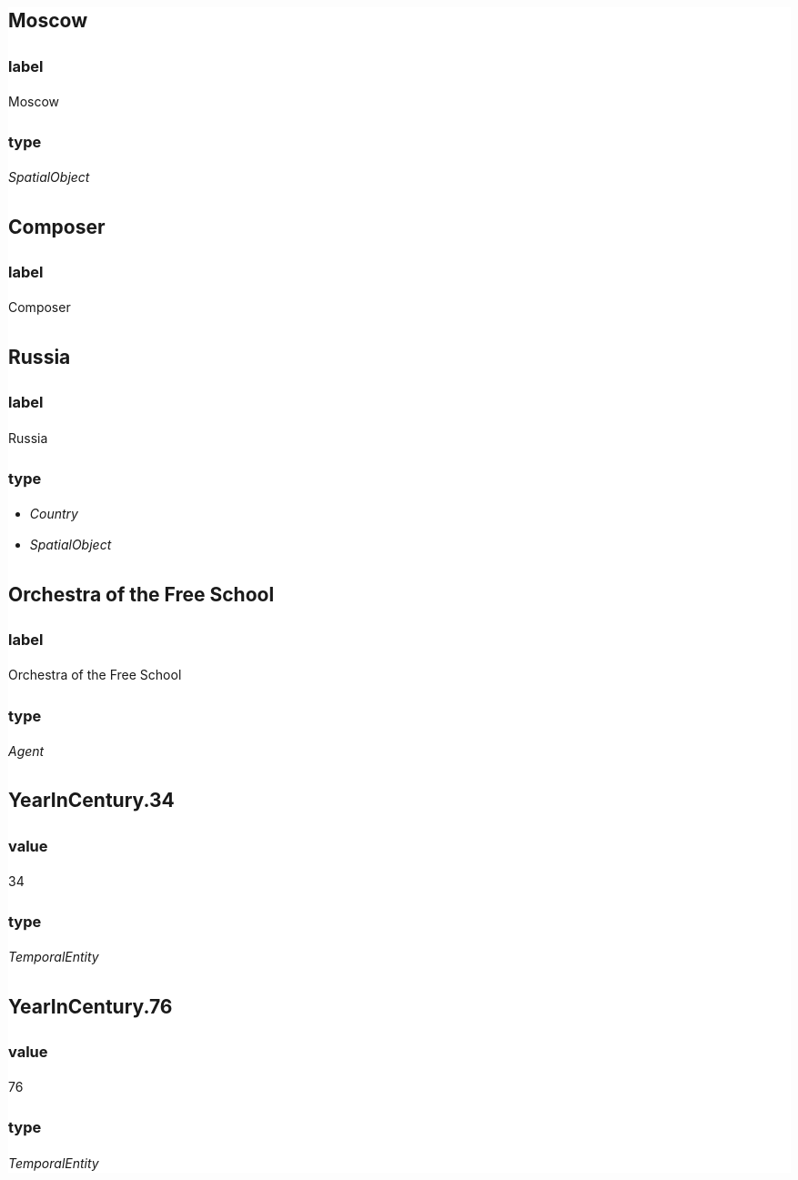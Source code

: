 ## Moscow

### label


Moscow

### type


*SpatialObject*

## Composer

### label


Composer

## Russia

### label


Russia

### type

 - *Country*

 - *SpatialObject*

## Orchestra of the Free School

### label


Orchestra of the Free School

### type


*Agent*

## YearInCentury.34

### value


34

### type


*TemporalEntity*

## YearInCentury.76

### value


76

### type


*TemporalEntity*